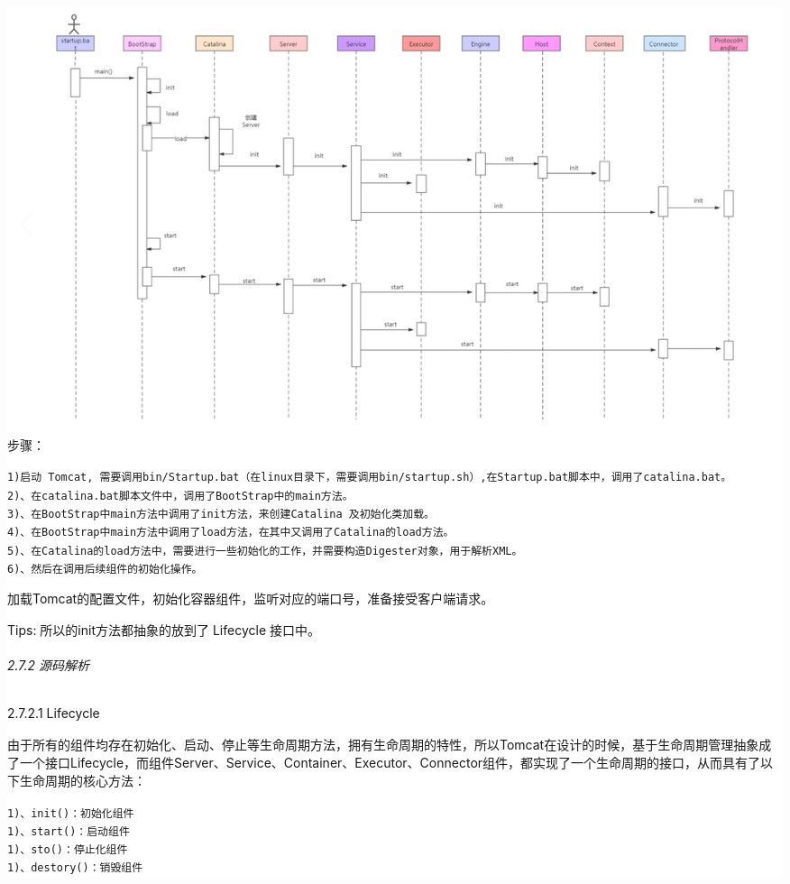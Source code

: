 ![](image/gitimage/tomcat-start-procedure.png)

步骤：

```
1)启动 Tomcat, 需要调用bin/Startup.bat（在linux目录下，需要调用bin/startup.sh）,在Startup.bat脚本中，调用了catalina.bat。
2)、在catalina.bat脚本文件中，调用了BootStrap中的main方法。
3)、在BootStrap中main方法中调用了init方法，来创建Catalina 及初始化类加载。
4)、在BootStrap中main方法中调用了load方法，在其中又调用了Catalina的load方法。
5)、在Catalina的load方法中，需要进行一些初始化的工作，并需要构造Digester对象，用于解析XML。
6)、然后在调用后续组件的初始化操作。
```

加载Tomcat的配置文件，初始化容器组件，监听对应的端口号，准备接受客户端请求。

Tips: 所以的init方法都抽象的放到了 Lifecycle 接口中。

###### 2.7.2 源码解析

  2.7.2.1 Lifecycle

   由于所有的组件均存在初始化、启动、停止等生命周期方法，拥有生命周期的特性，所以Tomcat在设计的时候，基于生命周期管理抽象成了一个接口Lifecycle，而组件Server、Service、Container、Executor、Connector组件，都实现了一个生命周期的接口，从而具有了以下生命周期的核心方法：

```
1)、init()：初始化组件
1)、start()：启动组件
1)、sto()：停止化组件
1)、destory()：销毁组件
```
